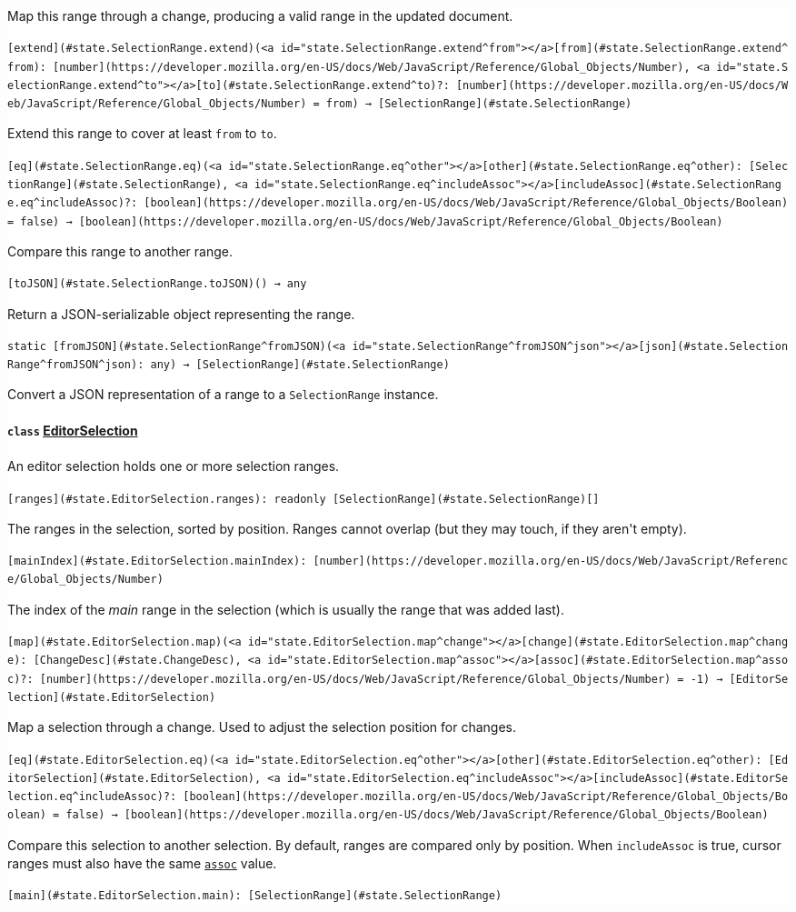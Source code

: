 Map this range through a change, producing a valid range in the updated document.

`[extend](#state.SelectionRange.extend)(<a id="state.SelectionRange.extend^from"></a>[from](#state.SelectionRange.extend^from): [number](https://developer.mozilla.org/en-US/docs/Web/JavaScript/Reference/Global_Objects/Number), <a id="state.SelectionRange.extend^to"></a>[to](#state.SelectionRange.extend^to)⁠?: [number](https://developer.mozilla.org/en-US/docs/Web/JavaScript/Reference/Global_Objects/Number) = from) → [SelectionRange](#state.SelectionRange)`

Extend this range to cover at least `from` to `to`.

`[eq](#state.SelectionRange.eq)(<a id="state.SelectionRange.eq^other"></a>[other](#state.SelectionRange.eq^other): [SelectionRange](#state.SelectionRange), <a id="state.SelectionRange.eq^includeAssoc"></a>[includeAssoc](#state.SelectionRange.eq^includeAssoc)⁠?: [boolean](https://developer.mozilla.org/en-US/docs/Web/JavaScript/Reference/Global_Objects/Boolean) = false) → [boolean](https://developer.mozilla.org/en-US/docs/Web/JavaScript/Reference/Global_Objects/Boolean)`

Compare this range to another range.

`[toJSON](#state.SelectionRange.toJSON)() → any`

Return a JSON-serializable object representing the range.

`static [fromJSON](#state.SelectionRange^fromJSON)(<a id="state.SelectionRange^fromJSON^json"></a>[json](#state.SelectionRange^fromJSON^json): any) → [SelectionRange](#state.SelectionRange)`

Convert a JSON representation of a range to a `SelectionRange` instance.

#### `class` [EditorSelection](#state.EditorSelection)

An editor selection holds one or more selection ranges.

`[ranges](#state.EditorSelection.ranges): readonly [SelectionRange](#state.SelectionRange)[]`

The ranges in the selection, sorted by position. Ranges cannot overlap (but they may touch, if they aren't empty).

`[mainIndex](#state.EditorSelection.mainIndex): [number](https://developer.mozilla.org/en-US/docs/Web/JavaScript/Reference/Global_Objects/Number)`

The index of the *main* range in the selection (which is usually the range that was added last).

`[map](#state.EditorSelection.map)(<a id="state.EditorSelection.map^change"></a>[change](#state.EditorSelection.map^change): [ChangeDesc](#state.ChangeDesc), <a id="state.EditorSelection.map^assoc"></a>[assoc](#state.EditorSelection.map^assoc)⁠?: [number](https://developer.mozilla.org/en-US/docs/Web/JavaScript/Reference/Global_Objects/Number) = -1) → [EditorSelection](#state.EditorSelection)`

Map a selection through a change. Used to adjust the selection position for changes.

`[eq](#state.EditorSelection.eq)(<a id="state.EditorSelection.eq^other"></a>[other](#state.EditorSelection.eq^other): [EditorSelection](#state.EditorSelection), <a id="state.EditorSelection.eq^includeAssoc"></a>[includeAssoc](#state.EditorSelection.eq^includeAssoc)⁠?: [boolean](https://developer.mozilla.org/en-US/docs/Web/JavaScript/Reference/Global_Objects/Boolean) = false) → [boolean](https://developer.mozilla.org/en-US/docs/Web/JavaScript/Reference/Global_Objects/Boolean)`

Compare this selection to another selection. By default, ranges are compared only by position. When `includeAssoc` is true, cursor ranges must also have the same [`assoc`](#state.SelectionRange.assoc) value.

`[main](#state.EditorSelection.main): [SelectionRange](#state.SelectionRange)`
